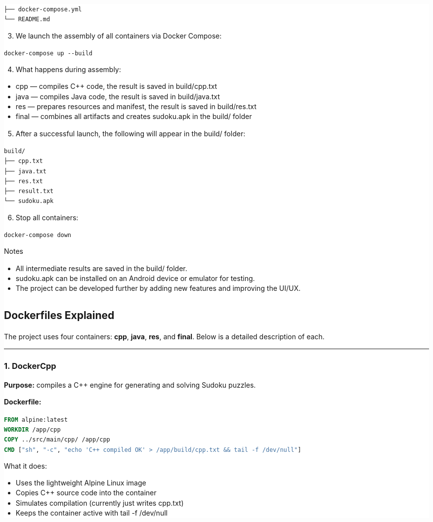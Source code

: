 ```
├── docker-compose.yml
└── README.md
```

3) We launch the assembly of all containers via Docker Compose:
```
docker-compose up --build
```

4) What happens during assembly:
- cpp — compiles C++ code, the result is saved in build/cpp.txt
- java — compiles Java code, the result is saved in build/java.txt
- res — prepares resources and manifest, the result is saved in build/res.txt
- final — combines all artifacts and creates sudoku.apk in the build/ folder

5) After a successful launch, the following will appear in the build/ folder:
```
build/
├── cpp.txt
├── java.txt
├── res.txt
├── result.txt
└── sudoku.apk
```

6) Stop all containers:
```
docker-compose down
```
Notes
- All intermediate results are saved in the build/ folder.
- sudoku.apk can be installed on an Android device or emulator for testing.
- The project can be developed further by adding new features and improving the UI/UX.



## Dockerfiles Explained
The project uses four containers: **cpp**, **java**, **res**, and **final**. Below is a detailed description of each.

---

### 1. DockerCpp
**Purpose:** compiles a C++ engine for generating and solving Sudoku puzzles.  

**Dockerfile:**
```dockerfile
FROM alpine:latest
WORKDIR /app/cpp
COPY ../src/main/cpp/ /app/cpp
CMD ["sh", "-c", "echo 'C++ compiled OK' > /app/build/cpp.txt && tail -f /dev/null"]
```

What it does:
- Uses the lightweight Alpine Linux image
- Copies C++ source code into the container
- Simulates compilation (currently just writes cpp.txt)
- Keeps the container active with tail -f /dev/null
